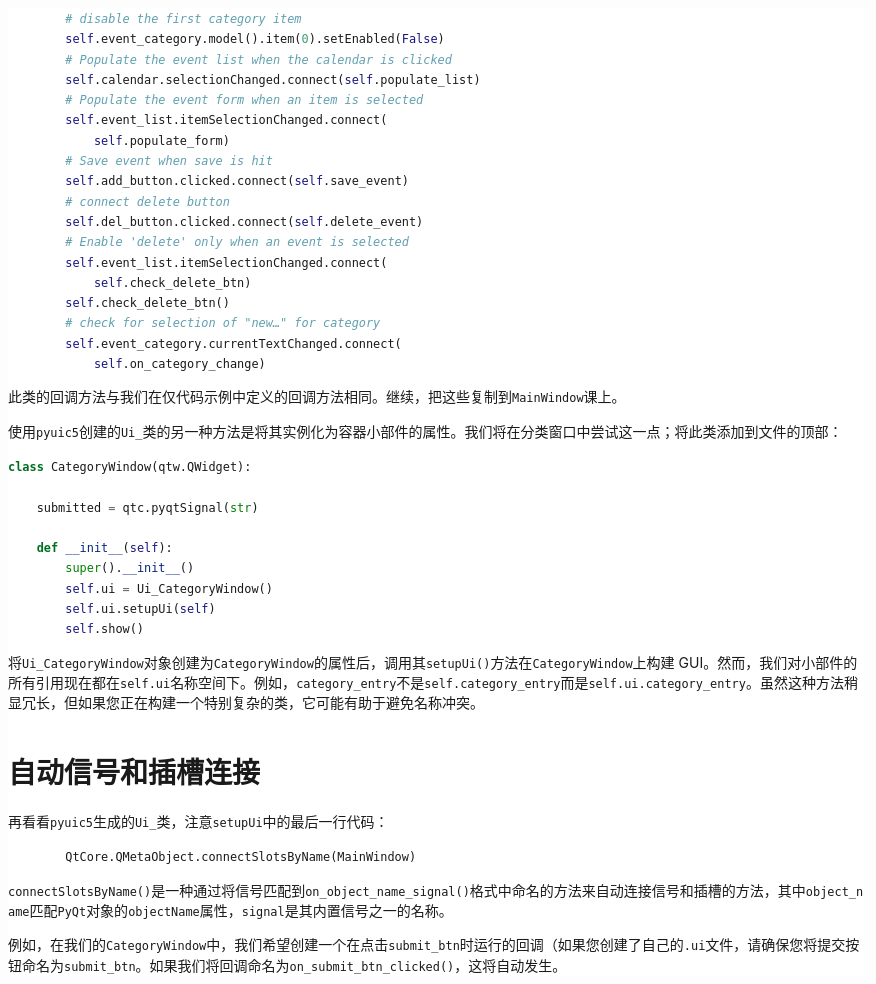 ```py
        # disable the first category item
        self.event_category.model().item(0).setEnabled(False)
        # Populate the event list when the calendar is clicked
        self.calendar.selectionChanged.connect(self.populate_list)
        # Populate the event form when an item is selected
        self.event_list.itemSelectionChanged.connect(
            self.populate_form)
        # Save event when save is hit
        self.add_button.clicked.connect(self.save_event)
        # connect delete button
        self.del_button.clicked.connect(self.delete_event)
        # Enable 'delete' only when an event is selected
        self.event_list.itemSelectionChanged.connect(
            self.check_delete_btn)
        self.check_delete_btn()
        # check for selection of "new…" for category
        self.event_category.currentTextChanged.connect(
            self.on_category_change)
```

此类的回调方法与我们在仅代码示例中定义的回调方法相同。继续，把这些复制到`MainWindow`课上。

使用`pyuic5`创建的`Ui_`类的另一种方法是将其实例化为容器小部件的属性。我们将在分类窗口中尝试这一点；将此类添加到文件的顶部：

```py
class CategoryWindow(qtw.QWidget):

    submitted = qtc.pyqtSignal(str)

    def __init__(self):
        super().__init__()
        self.ui = Ui_CategoryWindow()
        self.ui.setupUi(self)
        self.show()
```

将`Ui_CategoryWindow`对象创建为`CategoryWindow`的属性后，调用其`setupUi()`方法在`CategoryWindow`上构建 GUI。然而，我们对小部件的所有引用现在都在`self.ui`名称空间下。例如，`category_entry`不是`self.category_entry`而是`self.ui.category_entry`。虽然这种方法稍显冗长，但如果您正在构建一个特别复杂的类，它可能有助于避免名称冲突。

# 自动信号和插槽连接

再看看`pyuic5`生成的`Ui_`类，注意`setupUi`中的最后一行代码：

```py
        QtCore.QMetaObject.connectSlotsByName(MainWindow)
```

`connectSlotsByName()`是一种通过将信号匹配到`on_object_name_signal()`格式中命名的方法来自动连接信号和插槽的方法，其中`object_name`匹配`PyQt`对象的`objectName`属性，`signal`是其内置信号之一的名称。

例如，在我们的`CategoryWindow`中，我们希望创建一个在点击`submit_btn`时运行的回调（如果您创建了自己的`.ui`文件，请确保您将提交按钮命名为`submit_btn`。如果我们将回调命名为`on_submit_btn_clicked()`，这将自动发生。
